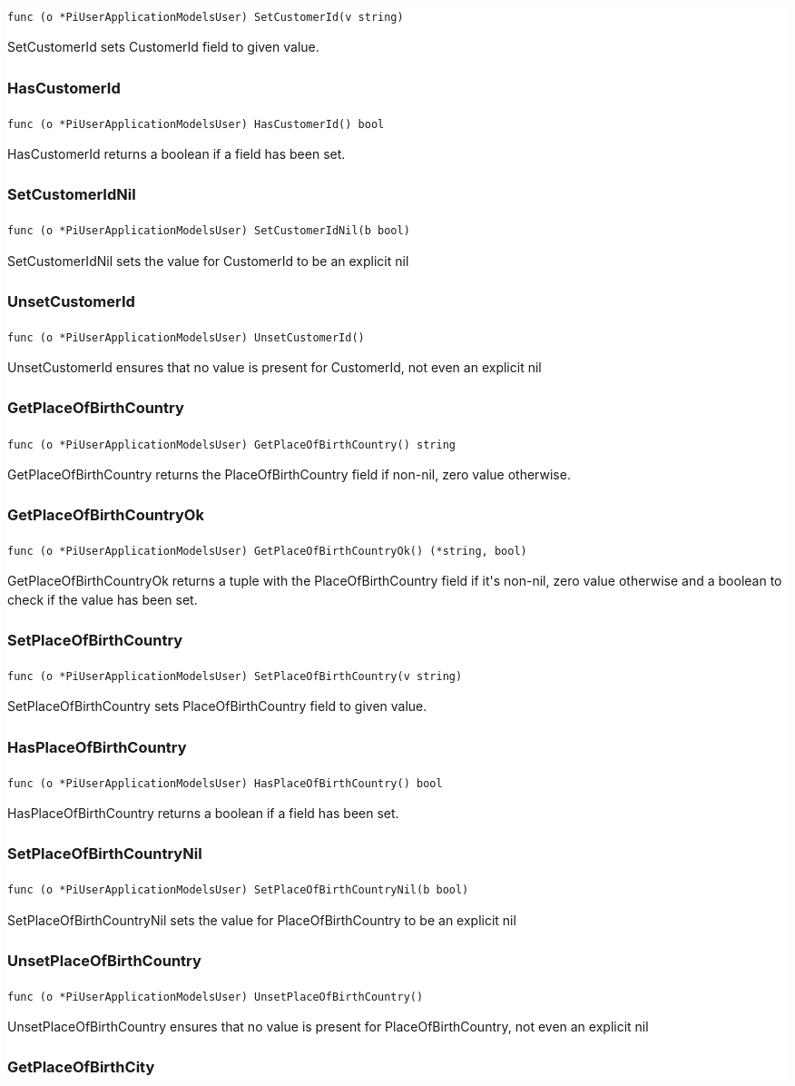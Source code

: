 `func (o *PiUserApplicationModelsUser) SetCustomerId(v string)`

SetCustomerId sets CustomerId field to given value.

### HasCustomerId

`func (o *PiUserApplicationModelsUser) HasCustomerId() bool`

HasCustomerId returns a boolean if a field has been set.

### SetCustomerIdNil

`func (o *PiUserApplicationModelsUser) SetCustomerIdNil(b bool)`

 SetCustomerIdNil sets the value for CustomerId to be an explicit nil

### UnsetCustomerId
`func (o *PiUserApplicationModelsUser) UnsetCustomerId()`

UnsetCustomerId ensures that no value is present for CustomerId, not even an explicit nil
### GetPlaceOfBirthCountry

`func (o *PiUserApplicationModelsUser) GetPlaceOfBirthCountry() string`

GetPlaceOfBirthCountry returns the PlaceOfBirthCountry field if non-nil, zero value otherwise.

### GetPlaceOfBirthCountryOk

`func (o *PiUserApplicationModelsUser) GetPlaceOfBirthCountryOk() (*string, bool)`

GetPlaceOfBirthCountryOk returns a tuple with the PlaceOfBirthCountry field if it's non-nil, zero value otherwise
and a boolean to check if the value has been set.

### SetPlaceOfBirthCountry

`func (o *PiUserApplicationModelsUser) SetPlaceOfBirthCountry(v string)`

SetPlaceOfBirthCountry sets PlaceOfBirthCountry field to given value.

### HasPlaceOfBirthCountry

`func (o *PiUserApplicationModelsUser) HasPlaceOfBirthCountry() bool`

HasPlaceOfBirthCountry returns a boolean if a field has been set.

### SetPlaceOfBirthCountryNil

`func (o *PiUserApplicationModelsUser) SetPlaceOfBirthCountryNil(b bool)`

 SetPlaceOfBirthCountryNil sets the value for PlaceOfBirthCountry to be an explicit nil

### UnsetPlaceOfBirthCountry
`func (o *PiUserApplicationModelsUser) UnsetPlaceOfBirthCountry()`

UnsetPlaceOfBirthCountry ensures that no value is present for PlaceOfBirthCountry, not even an explicit nil
### GetPlaceOfBirthCity
